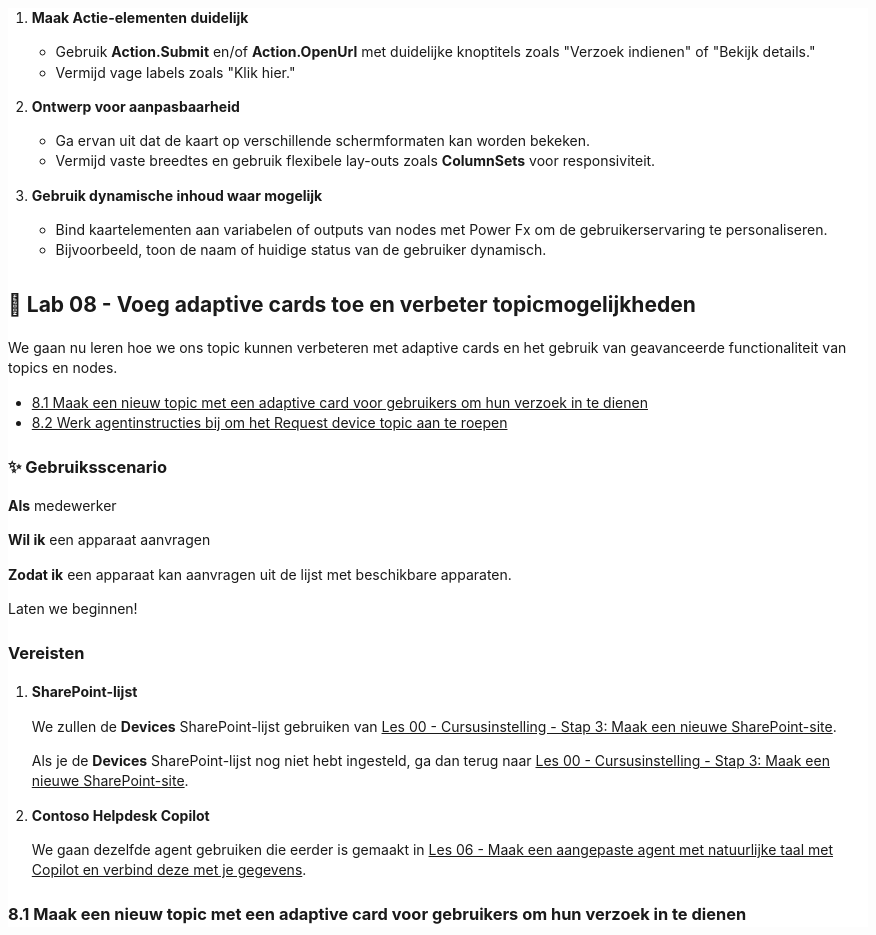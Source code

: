 1. **Maak Actie-elementen duidelijk**

    - Gebruik **Action.Submit** en/of **Action.OpenUrl** met duidelijke knoptitels zoals "Verzoek indienen" of "Bekijk details."
    - Vermijd vage labels zoals "Klik hier."

1. **Ontwerp voor aanpasbaarheid**

    - Ga ervan uit dat de kaart op verschillende schermformaten kan worden bekeken.
    - Vermijd vaste breedtes en gebruik flexibele lay-outs zoals **ColumnSets** voor responsiviteit.

1. **Gebruik dynamische inhoud waar mogelijk**

    - Bind kaartelementen aan variabelen of outputs van nodes met Power Fx om de gebruikerservaring te personaliseren.
    - Bijvoorbeeld, toon de naam of huidige status van de gebruiker dynamisch.

## 🧪 Lab 08 - Voeg adaptive cards toe en verbeter topicmogelijkheden

We gaan nu leren hoe we ons topic kunnen verbeteren met adaptive cards en het gebruik van geavanceerde functionaliteit van topics en nodes.

- [8.1 Maak een nieuw topic met een adaptive card voor gebruikers om hun verzoek in te dienen](../../../../../docs/recruit/08-add-adaptive-card)
- [8.2 Werk agentinstructies bij om het Request device topic aan te roepen](../../../../../docs/recruit/08-add-adaptive-card)

### ✨ Gebruiksscenario

**Als** medewerker

**Wil ik** een apparaat aanvragen

**Zodat ik** een apparaat kan aanvragen uit de lijst met beschikbare apparaten.

Laten we beginnen!

### Vereisten

1. **SharePoint-lijst**

    We zullen de **Devices** SharePoint-lijst gebruiken van [Les 00 - Cursusinstelling - Stap 3: Maak een nieuwe SharePoint-site](../00-course-setup/README.md#step-4-create-new-sharepoint-site).

    Als je de **Devices** SharePoint-lijst nog niet hebt ingesteld, ga dan terug naar [Les 00 - Cursusinstelling - Stap 3: Maak een nieuwe SharePoint-site](../00-course-setup/README.md#step-4-create-new-sharepoint-site).

1. **Contoso Helpdesk Copilot**

    We gaan dezelfde agent gebruiken die eerder is gemaakt in [Les 06 - Maak een aangepaste agent met natuurlijke taal met Copilot en verbind deze met je gegevens](../06-create-agent-from-conversation/README.md).

### 8.1 Maak een nieuw topic met een adaptive card voor gebruikers om hun verzoek in te dienen
